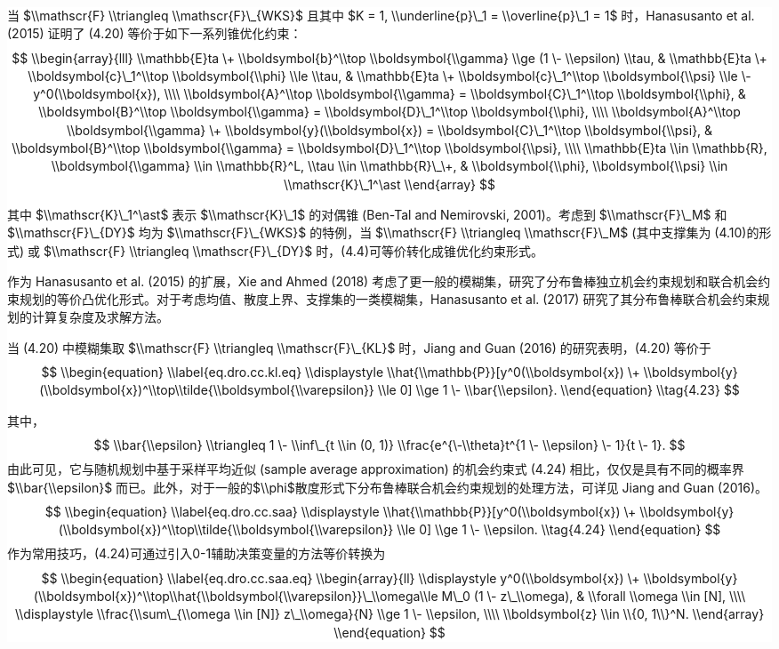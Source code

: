 当 $\\mathscr{F} \\triangleq \\mathscr{F}\_{WKS}$ 且其中 $K = 1, \\underline{p}\_1 = \\overline{p}\_1 = 1$ 时，Hanasusanto et al. (2015) 证明了 (4.20) 等价于如下一系列锥优化约束： 
$$
\\begin{array}{lll}
\\mathbb{E}ta \+ \\boldsymbol{b}^\\top \\boldsymbol{\\gamma} \\ge (1 \- \\epsilon) \\tau,
& \\mathbb{E}ta \+ \\boldsymbol{c}\_1^\\top \\boldsymbol{\\phi} \\le \\tau,
& \\mathbb{E}ta \+ \\boldsymbol{c}\_1^\\top \\boldsymbol{\\psi} \\le \-y^0(\\boldsymbol{x}), \\\\
\\boldsymbol{A}^\\top \\boldsymbol{\\gamma} = \\boldsymbol{C}\_1^\\top \\boldsymbol{\\phi},
& \\boldsymbol{B}^\\top \\boldsymbol{\\gamma} = \\boldsymbol{D}\_1^\\top \\boldsymbol{\\phi}, \\\\
\\boldsymbol{A}^\\top \\boldsymbol{\\gamma} \+ \\boldsymbol{y}(\\boldsymbol{x}) = \\boldsymbol{C}\_1^\\top \\boldsymbol{\\psi},
& \\boldsymbol{B}^\\top \\boldsymbol{\\gamma} = \\boldsymbol{D}\_1^\\top \\boldsymbol{\\psi}, \\\\
\\mathbb{E}ta \\in \\mathbb{R}, \\boldsymbol{\\gamma} \\in \\mathbb{R}^L, \\tau \\in \\mathbb{R}\_\+,
&  \\boldsymbol{\\phi}, \\boldsymbol{\\psi} \\in \\mathscr{K}\_1^\ast
\\end{array}
$$

其中 $\\mathscr{K}\_1^\ast$ 表示 $\\mathscr{K}\_1$ 的对偶锥 (Ben-Tal and Nemirovski, 2001)。考虑到 $\\mathscr{F}\_M$ 和 $\\mathscr{F}\_{DY}$ 均为 $\\mathscr{F}\_{WKS}$ 的特例，当 $\\mathscr{F} \\triangleq \\mathscr{F}\_M$ (其中支撑集为 (4.10)的形式) 或 $\\mathscr{F} \\triangleq \\mathscr{F}\_{DY}$ 时，(4.4)可等价转化成锥优化约束形式。

作为 Hanasusanto et al. (2015) 的扩展，Xie and Ahmed (2018) 考虑了更一般的模糊集，研究了分布鲁棒独立机会约束规划和联合机会约束规划的等价凸优化形式。对于考虑均值、散度上界、支撑集的一类模糊集，Hanasusanto et al. (2017) 研究了其分布鲁棒联合机会约束规划的计算复杂度及求解方法。

当 (4.20) 中模糊集取 $\\mathscr{F} \\triangleq \\mathscr{F}\_{KL}$ 时，Jiang and Guan (2016) 的研究表明，(4.20) 等价于
$$
\\begin{equation}
\\label{eq.dro.cc.kl.eq}
\\displaystyle \\hat{\\mathbb{P}}[y^0(\\boldsymbol{x}) \+ \\boldsymbol{y}(\\boldsymbol{x})^\\top\\tilde{\\boldsymbol{\\varepsilon}} \\le 0] \\ge 1 \- \\bar{\\epsilon}.
\\end{equation} \\tag{4.23}
$$

其中，
$$
\\bar{\\epsilon} \\triangleq 1 \- \\inf\_{t \\in (0, 1)} \\frac{e^{\-\\theta}t^{1 \- \\epsilon} \- 1}{t \- 1}.
$$
由此可见，它与随机规划中基于采样平均近似 (sample average approximation) 的机会约束式 (4.24) 相比，仅仅是具有不同的概率界 $\\bar{\\epsilon}$ 而已。此外，对于一般的$\\phi$散度形式下分布鲁棒联合机会约束规划的处理方法，可详见  Jiang and Guan (2016)。
$$
\\begin{equation}
\\label{eq.dro.cc.saa}
\\displaystyle \\hat{\\mathbb{P}}[y^0(\\boldsymbol{x}) \+ \\boldsymbol{y}(\\boldsymbol{x})^\\top\\tilde{\\boldsymbol{\\varepsilon}} \\le 0] \\ge 1 \- \\epsilon. \\tag{4.24}
\\end{equation}
$$
作为常用技巧，(4.24)可通过引入0-1辅助决策变量的方法等价转换为
$$
\\begin{equation}
\\label{eq.dro.cc.saa.eq}
\\begin{array}{ll}
\\displaystyle y^0(\\boldsymbol{x}) \+ \\boldsymbol{y}(\\boldsymbol{x})^\\top\\hat{\\boldsymbol{\\varepsilon}}\_\\omega\\le M\_0 (1 \- z\_\\omega), & \\forall \\omega \\in [N], \\\\
\\displaystyle \\frac{\\sum\_{\\omega \\in [N]} z\_\\omega}{N} \\ge 1 \- \\epsilon, \\\\
\\boldsymbol{z} \\in \\{0, 1\\}^N.
\\end{array}
\\end{equation}
$$
